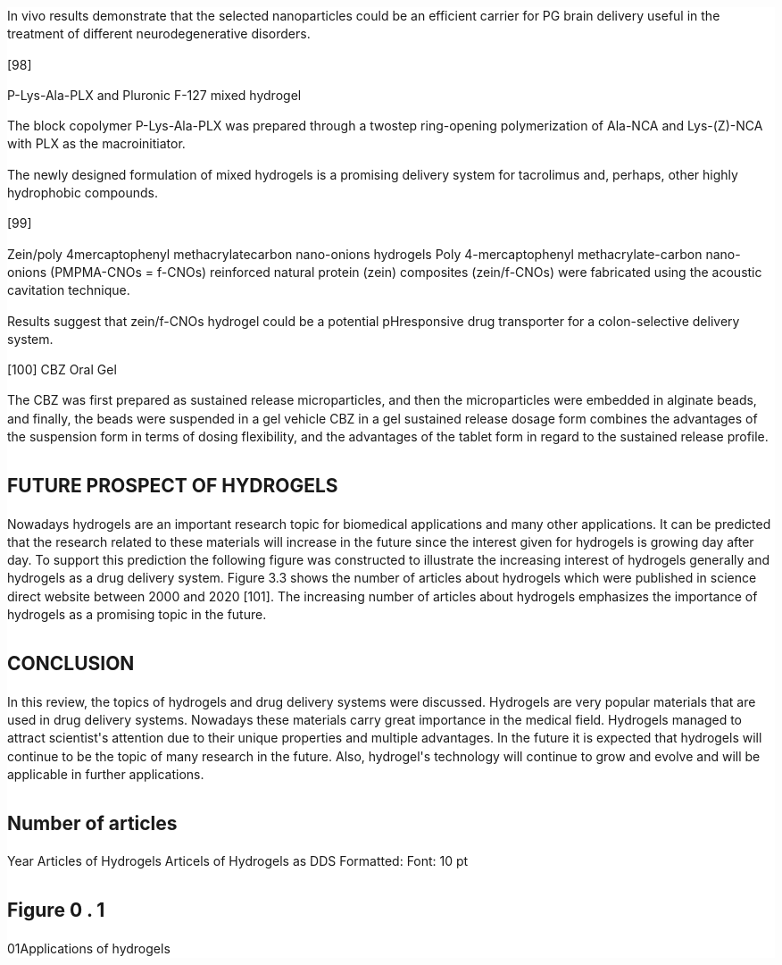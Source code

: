 In vivo results demonstrate that the selected nanoparticles could be an efficient carrier for PG brain delivery useful in the treatment of different neurodegenerative disorders.

[98]

P-Lys-Ala-PLX and Pluronic F-127 mixed hydrogel

The block copolymer P-Lys-Ala-PLX was prepared through a twostep ring-opening polymerization of Ala-NCA and Lys-(Z)-NCA with PLX as the macroinitiator.

The newly designed formulation of mixed hydrogels is a promising delivery system for tacrolimus and, perhaps, other highly hydrophobic compounds.

[99]

Zein/poly 4mercaptophenyl methacrylatecarbon nano-onions hydrogels Poly 4-mercaptophenyl methacrylate-carbon nano-onions (PMPMA-CNOs = f-CNOs) reinforced natural protein (zein) composites (zein/f-CNOs) were fabricated using the acoustic cavitation technique.

Results suggest that zein/f-CNOs hydrogel could be a potential pHresponsive drug transporter for a colon-selective delivery system.

[100] CBZ Oral Gel

The CBZ was first prepared as sustained release microparticles, and then the microparticles were embedded in alginate beads, and finally, the beads were suspended in a gel vehicle CBZ in a gel sustained release dosage form combines the advantages of the suspension form in terms of dosing flexibility, and the advantages of the tablet form in regard to the sustained release profile.


## FUTURE PROSPECT OF HYDROGELS

Nowadays hydrogels are an important research topic for biomedical applications and many other applications. It can be predicted that the research related to these materials will increase in the future since the interest given for hydrogels is growing day after day. To support this prediction the following figure was constructed to illustrate the increasing interest of hydrogels generally and hydrogels as a drug delivery system. Figure 3.3 shows the number of articles about hydrogels which were published in science direct website between 2000 and 2020 [101]. The increasing number of articles about hydrogels emphasizes the importance of hydrogels as a promising topic in the future.


## CONCLUSION

In this review, the topics of hydrogels and drug delivery systems were discussed. Hydrogels are very popular materials that are used in drug delivery systems. Nowadays these materials carry great importance in the medical field. Hydrogels managed to attract scientist's attention due to their unique properties and multiple advantages. In the future it is expected that hydrogels will continue to be the topic of many research in the future. Also, hydrogel's technology will continue to grow and evolve and will be applicable in further applications. 


## Number of articles

Year Articles of Hydrogels Articels of Hydrogels as DDS Formatted: Font: 10 pt

## Figure 0 . 1
01Applications of hydrogels
